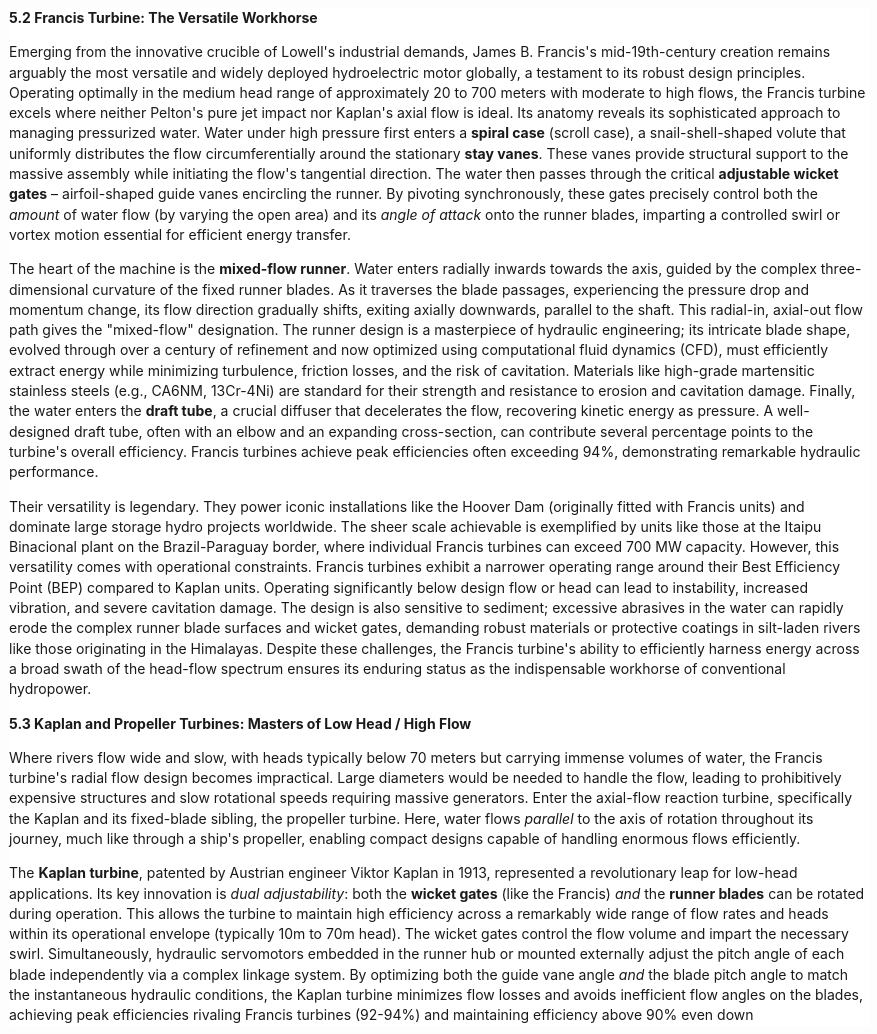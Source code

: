 **5.2 Francis Turbine: The Versatile Workhorse**

Emerging from the innovative crucible of Lowell's industrial demands, James B. Francis's mid-19th-century creation remains arguably the most versatile and widely deployed hydroelectric motor globally, a testament to its robust design principles. Operating optimally in the medium head range of approximately 20 to 700 meters with moderate to high flows, the Francis turbine excels where neither Pelton's pure jet impact nor Kaplan's axial flow is ideal. Its anatomy reveals its sophisticated approach to managing pressurized water. Water under high pressure first enters a **spiral case** (scroll case), a snail-shell-shaped volute that uniformly distributes the flow circumferentially around the stationary **stay vanes**. These vanes provide structural support to the massive assembly while initiating the flow's tangential direction. The water then passes through the critical **adjustable wicket gates** – airfoil-shaped guide vanes encircling the runner. By pivoting synchronously, these gates precisely control both the *amount* of water flow (by varying the open area) and its *angle of attack* onto the runner blades, imparting a controlled swirl or vortex motion essential for efficient energy transfer.

The heart of the machine is the **mixed-flow runner**. Water enters radially inwards towards the axis, guided by the complex three-dimensional curvature of the fixed runner blades. As it traverses the blade passages, experiencing the pressure drop and momentum change, its flow direction gradually shifts, exiting axially downwards, parallel to the shaft. This radial-in, axial-out flow path gives the "mixed-flow" designation. The runner design is a masterpiece of hydraulic engineering; its intricate blade shape, evolved through over a century of refinement and now optimized using computational fluid dynamics (CFD), must efficiently extract energy while minimizing turbulence, friction losses, and the risk of cavitation. Materials like high-grade martensitic stainless steels (e.g., CA6NM, 13Cr-4Ni) are standard for their strength and resistance to erosion and cavitation damage. Finally, the water enters the **draft tube**, a crucial diffuser that decelerates the flow, recovering kinetic energy as pressure. A well-designed draft tube, often with an elbow and an expanding cross-section, can contribute several percentage points to the turbine's overall efficiency. Francis turbines achieve peak efficiencies often exceeding 94%, demonstrating remarkable hydraulic performance.

Their versatility is legendary. They power iconic installations like the Hoover Dam (originally fitted with Francis units) and dominate large storage hydro projects worldwide. The sheer scale achievable is exemplified by units like those at the Itaipu Binacional plant on the Brazil-Paraguay border, where individual Francis turbines can exceed 700 MW capacity. However, this versatility comes with operational constraints. Francis turbines exhibit a narrower operating range around their Best Efficiency Point (BEP) compared to Kaplan units. Operating significantly below design flow or head can lead to instability, increased vibration, and severe cavitation damage. The design is also sensitive to sediment; excessive abrasives in the water can rapidly erode the complex runner blade surfaces and wicket gates, demanding robust materials or protective coatings in silt-laden rivers like those originating in the Himalayas. Despite these challenges, the Francis turbine's ability to efficiently harness energy across a broad swath of the head-flow spectrum ensures its enduring status as the indispensable workhorse of conventional hydropower.

**5.3 Kaplan and Propeller Turbines: Masters of Low Head / High Flow**

Where rivers flow wide and slow, with heads typically below 70 meters but carrying immense volumes of water, the Francis turbine's radial flow design becomes impractical. Large diameters would be needed to handle the flow, leading to prohibitively expensive structures and slow rotational speeds requiring massive generators. Enter the axial-flow reaction turbine, specifically the Kaplan and its fixed-blade sibling, the propeller turbine. Here, water flows *parallel* to the axis of rotation throughout its journey, much like through a ship's propeller, enabling compact designs capable of handling enormous flows efficiently.

The **Kaplan turbine**, patented by Austrian engineer Viktor Kaplan in 1913, represented a revolutionary leap for low-head applications. Its key innovation is *dual adjustability*: both the **wicket gates** (like the Francis) *and* the **runner blades** can be rotated during operation. This allows the turbine to maintain high efficiency across a remarkably wide range of flow rates and heads within its operational envelope (typically 10m to 70m head). The wicket gates control the flow volume and impart the necessary swirl. Simultaneously, hydraulic servomotors embedded in the runner hub or mounted externally adjust the pitch angle of each blade independently via a complex linkage system. By optimizing both the guide vane angle *and* the blade pitch angle to match the instantaneous hydraulic conditions, the Kaplan turbine minimizes flow losses and avoids inefficient flow angles on the blades, achieving peak efficiencies rivaling Francis turbines (92-94%) and maintaining efficiency above 90% even down
